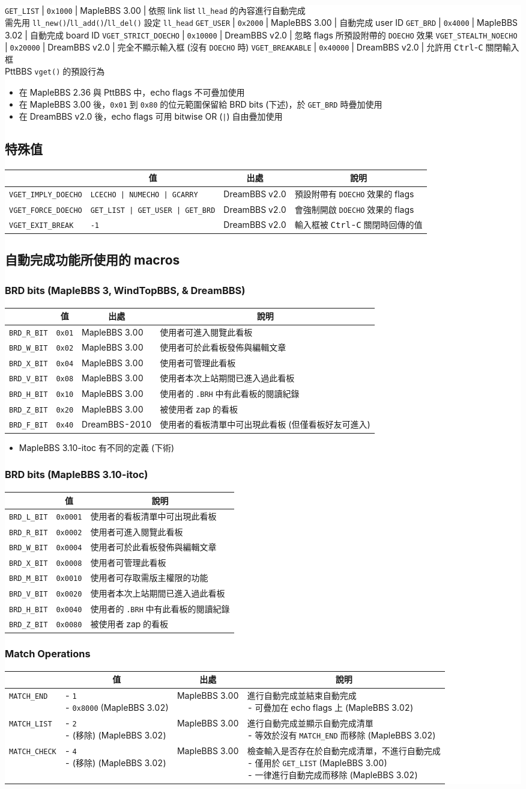 `GET_LIST`      | `0x1000` | MapleBBS 3.00 | 依照 link list `ll_head` 的內容進行自動完成 <br> 需先用 `ll_new()`/`ll_add()`/`ll_del()` 設定 `ll_head`
`GET_USER`      | `0x2000` | MapleBBS 3.00 | 自動完成 user ID
`GET_BRD`       | `0x4000` | MapleBBS 3.02 | 自動完成 board ID
`VGET_STRICT_DOECHO` | `0x10000` | DreamBBS v2.0 | 忽略 flags 所預設附帶的 `DOECHO` 效果
`VGET_STEALTH_NOECHO` | `0x20000` | DreamBBS v2.0 | 完全不顯示輸入框 (沒有 `DOECHO` 時)
`VGET_BREAKABLE` | `0x40000` | DreamBBS v2.0 | 允許用 <kbd>Ctrl</kbd>-<kbd>C</kbd> 關閉輸入框 <br> PttBBS `vget()` 的預設行為

- 在 MapleBBS 2.36 與 PttBBS 中，echo flags 不可疊加使用
- 在 MapleBBS 3.00 後，`0x01` 到 `0x80` 的位元範圍保留給 BRD bits (下述)，於 `GET_BRD` 時疊加使用
- 在 DreamBBS v2.0 後，echo flags 可用 bitwise OR (`|`) 自由疊加使用

## 特殊值
　                  | 值   | 出處      | 說明
:---                | ---  | ---      | ---
`VGET_IMPLY_DOECHO` | `LCECHO \| NUMECHO \| GCARRY` | DreamBBS v2.0 | 預設附帶有 `DOECHO` 效果的 flags
`VGET_FORCE_DOECHO` | `GET_LIST \| GET_USER \| GET_BRD` | DreamBBS v2.0 | 會強制開啟 `DOECHO` 效果的 flags
`VGET_EXIT_BREAK`   | `-1` | DreamBBS v2.0 | 輸入框被 <kbd>Ctrl</kbd>-<kbd>C</kbd> 關閉時回傳的值

## 自動完成功能所使用的 macros

### BRD bits (MapleBBS 3, WindTopBBS, & DreamBBS)
　          | 值     | 出處           | 說明
:---        | ---    | ---           | ---
`BRD_R_BIT` | `0x01` | MapleBBS 3.00 | 使用者可進入閱覽此看板
`BRD_W_BIT` | `0x02` | MapleBBS 3.00 | 使用者可於此看板發佈與編輯文章
`BRD_X_BIT` | `0x04` | MapleBBS 3.00 | 使用者可管理此看板
`BRD_V_BIT` | `0x08` | MapleBBS 3.00 | 使用者本次上站期間已進入過此看板
`BRD_H_BIT` | `0x10` | MapleBBS 3.00 | 使用者的 `.BRH` 中有此看板的閱讀紀錄
`BRD_Z_BIT` | `0x20` | MapleBBS 3.00 | 被使用者 zap 的看板
`BRD_F_BIT` | `0x40` | DreamBBS-2010 | 使用者的看板清單中可出現此看板 (但僅看板好友可進入)

- MapleBBS 3.10-itoc 有不同的定義 (下術)

### BRD bits (MapleBBS 3.10-itoc)
　          | 值     | 說明
:---        | ---    | ---
`BRD_L_BIT` | `0x0001` | 使用者的看板清單中可出現此看板
`BRD_R_BIT` | `0x0002` | 使用者可進入閱覽此看板
`BRD_W_BIT` | `0x0004` | 使用者可於此看板發佈與編輯文章
`BRD_X_BIT` | `0x0008` | 使用者可管理此看板
`BRD_M_BIT` | `0x0010` | 使用者可存取需版主權限的功能
`BRD_V_BIT` | `0x0020` | 使用者本次上站期間已進入過此看板
`BRD_H_BIT` | `0x0040` | 使用者的 `.BRH` 中有此看板的閱讀紀錄
`BRD_Z_BIT` | `0x0080` | 被使用者 zap 的看板

### Match Operations
　            | 值  | 出處           | 說明
:---          | --- | ---           | ---
`MATCH_END`   | - `1` <br> - `0x8000` (MapleBBS 3.02) | MapleBBS 3.00 | 進行自動完成並結束自動完成 <br> - 可疊加在 echo flags 上 (MapleBBS 3.02)
`MATCH_LIST`  | - `2` <br> - (移除) (MapleBBS 3.02) | MapleBBS 3.00 | 進行自動完成並顯示自動完成清單 <br> - 等效於沒有 `MATCH_END` 而移除 (MapleBBS 3.02)
`MATCH_CHECK` | - `4` <br> - (移除) (MapleBBS 3.02) | MapleBBS 3.00 | 檢查輸入是否存在於自動完成清單，不進行自動完成 <br> - 僅用於 `GET_LIST` (MapleBBS 3.00) <br> - 一律進行自動完成而移除 (MapleBBS 3.02)